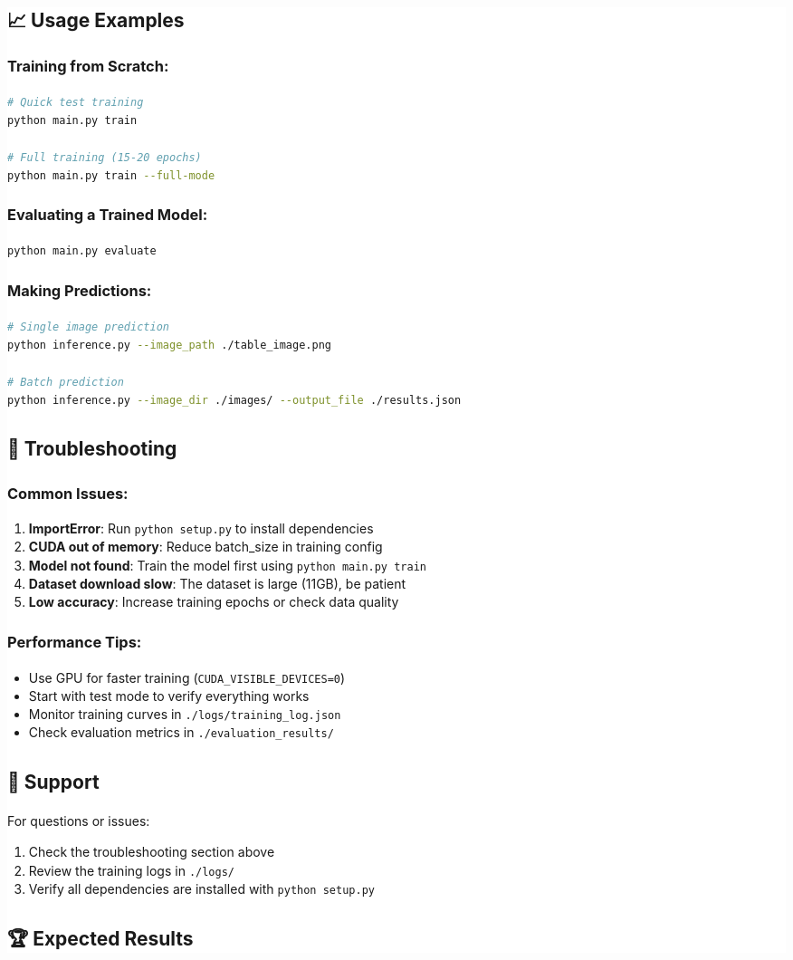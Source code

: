 ## 📈 Usage Examples

### Training from Scratch:
```bash
# Quick test training
python main.py train

# Full training (15-20 epochs)
python main.py train --full-mode
```

### Evaluating a Trained Model:
```bash
python main.py evaluate
```

### Making Predictions:
```bash
# Single image prediction
python inference.py --image_path ./table_image.png

# Batch prediction
python inference.py --image_dir ./images/ --output_file ./results.json
```

## 🐛 Troubleshooting

### Common Issues:

1. **ImportError**: Run `python setup.py` to install dependencies
2. **CUDA out of memory**: Reduce batch_size in training config
3. **Model not found**: Train the model first using `python main.py train`
4. **Dataset download slow**: The dataset is large (11GB), be patient
5. **Low accuracy**: Increase training epochs or check data quality

### Performance Tips:
- Use GPU for faster training (`CUDA_VISIBLE_DEVICES=0`)
- Start with test mode to verify everything works
- Monitor training curves in `./logs/training_log.json`
- Check evaluation metrics in `./evaluation_results/`

## 📧 Support

For questions or issues:
1. Check the troubleshooting section above
2. Review the training logs in `./logs/`
3. Verify all dependencies are installed with `python setup.py`

## 🏆 Expected Results
